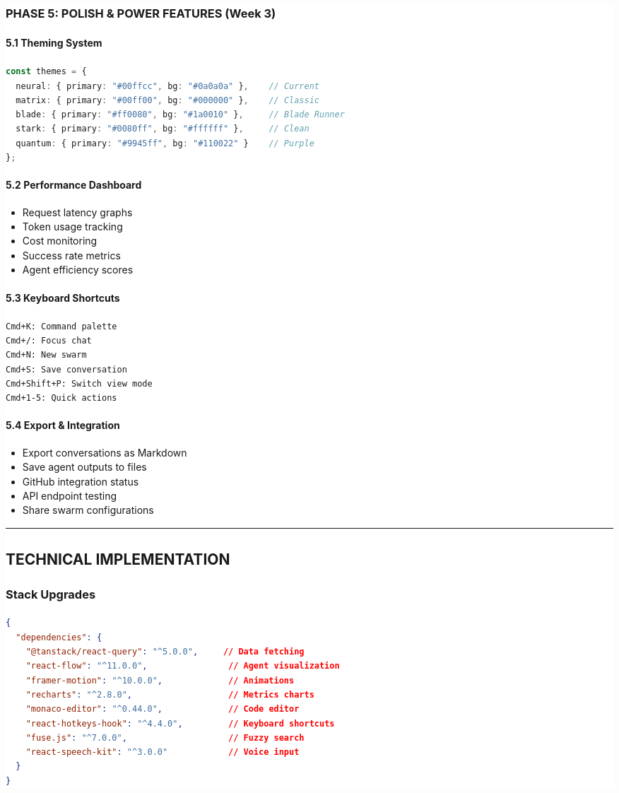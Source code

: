 
### PHASE 5: POLISH & POWER FEATURES (Week 3)

#### 5.1 Theming System
```typescript
const themes = {
  neural: { primary: "#00ffcc", bg: "#0a0a0a" },    // Current
  matrix: { primary: "#00ff00", bg: "#000000" },    // Classic
  blade: { primary: "#ff0080", bg: "#1a0010" },     // Blade Runner
  stark: { primary: "#0080ff", bg: "#ffffff" },     // Clean
  quantum: { primary: "#9945ff", bg: "#110022" }    // Purple
};
```

#### 5.2 Performance Dashboard
- Request latency graphs
- Token usage tracking
- Cost monitoring
- Success rate metrics
- Agent efficiency scores

#### 5.3 Keyboard Shortcuts
```
Cmd+K: Command palette
Cmd+/: Focus chat
Cmd+N: New swarm
Cmd+S: Save conversation
Cmd+Shift+P: Switch view mode
Cmd+1-5: Quick actions
```

#### 5.4 Export & Integration
- Export conversations as Markdown
- Save agent outputs to files
- GitHub integration status
- API endpoint testing
- Share swarm configurations

---

## TECHNICAL IMPLEMENTATION

### Stack Upgrades
```json
{
  "dependencies": {
    "@tanstack/react-query": "^5.0.0",     // Data fetching
    "react-flow": "^11.0.0",                // Agent visualization
    "framer-motion": "^10.0.0",             // Animations
    "recharts": "^2.8.0",                   // Metrics charts
    "monaco-editor": "^0.44.0",             // Code editor
    "react-hotkeys-hook": "^4.4.0",         // Keyboard shortcuts
    "fuse.js": "^7.0.0",                    // Fuzzy search
    "react-speech-kit": "^3.0.0"            // Voice input
  }
}
```
